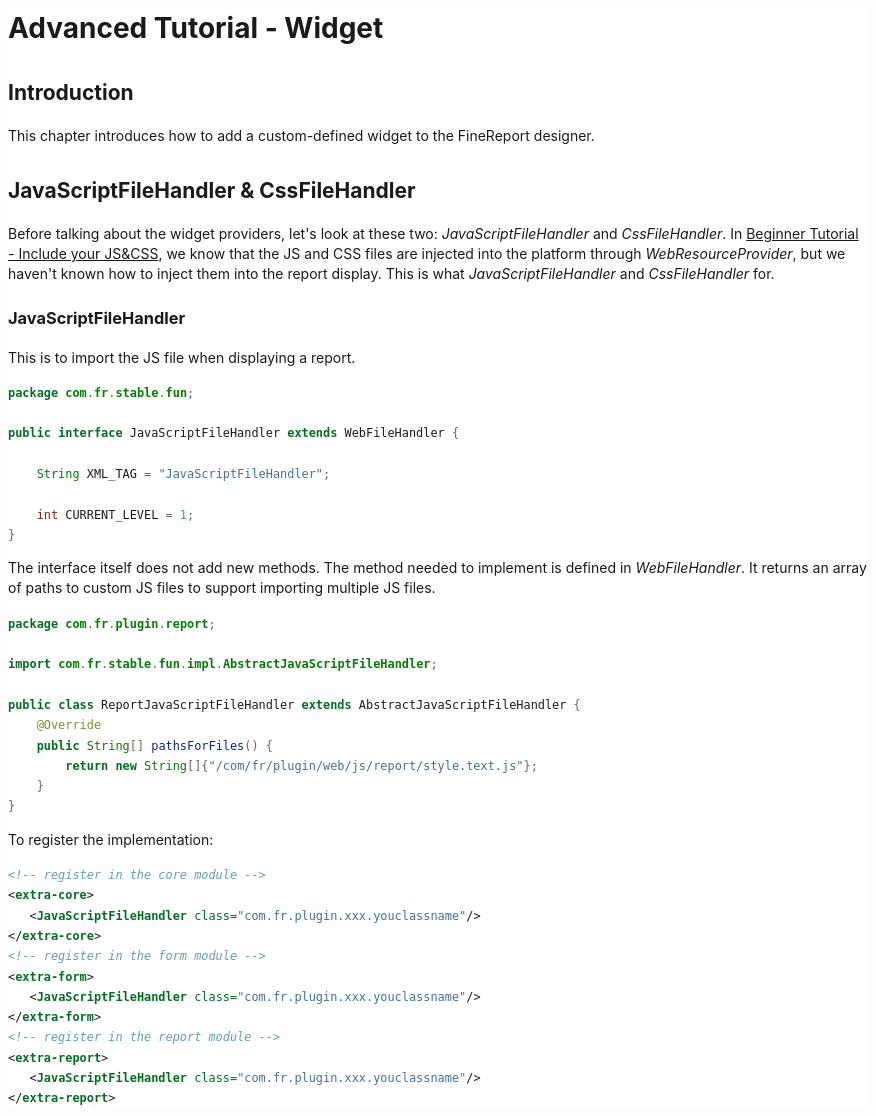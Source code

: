 # Advanced Tutorial - Widget

## Introduction
This chapter introduces how to add a custom-defined widget to the FineReport designer.

## JavaScriptFileHandler & CssFileHandler
Before talking about the widget providers, let's look at these two: *JavaScriptFileHandler* and *CssFileHandler*. In [Beginner Tutorial - Include your JS&CSS](../chapter_7/chapter_7.md), we know that the JS and CSS files are injected into the platform through *WebResourceProvider*, but we haven't known how to inject them into the report display. This is what *JavaScriptFileHandler* and *CssFileHandler* for.

### JavaScriptFileHandler
This is to import the JS file when displaying a report.
```java
package com.fr.stable.fun;
   
public interface JavaScriptFileHandler extends WebFileHandler {
   
    String XML_TAG = "JavaScriptFileHandler";
   
    int CURRENT_LEVEL = 1;
} 
```
The interface itself does not add new methods. The method needed to implement is defined in *WebFileHandler*. It returns an array of paths to custom JS files to support importing multiple JS files.
```java
package com.fr.plugin.report;
  
import com.fr.stable.fun.impl.AbstractJavaScriptFileHandler;
  
public class ReportJavaScriptFileHandler extends AbstractJavaScriptFileHandler {
    @Override
    public String[] pathsForFiles() {
        return new String[]{"/com/fr/plugin/web/js/report/style.text.js"};
    }
}
```
To register the implementation:
```xml
<!-- register in the core module -->
<extra-core>
   <JavaScriptFileHandler class="com.fr.plugin.xxx.youclassname"/>
</extra-core>
<!-- register in the form module -->
<extra-form>
   <JavaScriptFileHandler class="com.fr.plugin.xxx.youclassname"/>
</extra-form>
<!-- register in the report module -->
<extra-report>
   <JavaScriptFileHandler class="com.fr.plugin.xxx.youclassname"/>
</extra-report>
```
